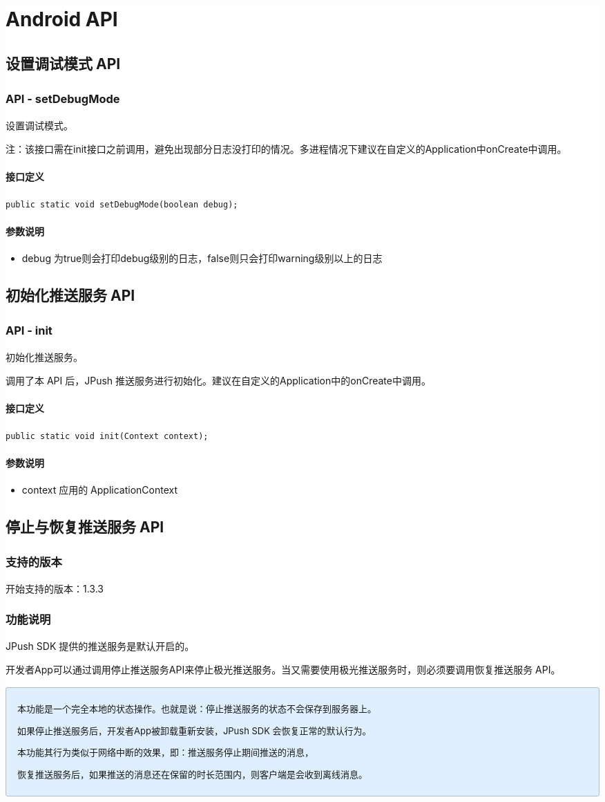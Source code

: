 # Android API

## 设置调试模式 API

### API - setDebugMode

设置调试模式。

 注：该接口需在init接口之前调用，避免出现部分日志没打印的情况。多进程情况下建议在自定义的Application中onCreate中调用。

#### 接口定义

	public static void setDebugMode(boolean debug);

#### 参数说明

+ debug 为true则会打印debug级别的日志，false则只会打印warning级别以上的日志


## 初始化推送服务 API

### API - init

初始化推送服务。

调用了本 API 后，JPush 推送服务进行初始化。建议在自定义的Application中的onCreate中调用。
#### 接口定义

	public static void init(Context context);
	
#### 参数说明

+ context 应用的 ApplicationContext

## 停止与恢复推送服务 API

### 支持的版本

开始支持的版本：1.3.3

### 功能说明

JPush SDK 提供的推送服务是默认开启的。

开发者App可以通过调用停止推送服务API来停止极光推送服务。当又需要使用极光推送服务时，则必须要调用恢复推送服务 API。

<div style="font-size:13px;background: #E0EFFE;border: 1px solid #ACBFD7;border-radius: 3px;padding: 8px 16px;">
<p> 本功能是一个完全本地的状态操作。也就是说：停止推送服务的状态不会保存到服务器上。
 <p>如果停止推送服务后，开发者App被卸载重新安装，JPush SDK 会恢复正常的默认行为。
 <p>本功能其行为类似于网络中断的效果，即：推送服务停止期间推送的消息，
 <p>恢复推送服务后，如果推送的消息还在保留的时长范围内，则客户端是会收到离线消息。
</div>
